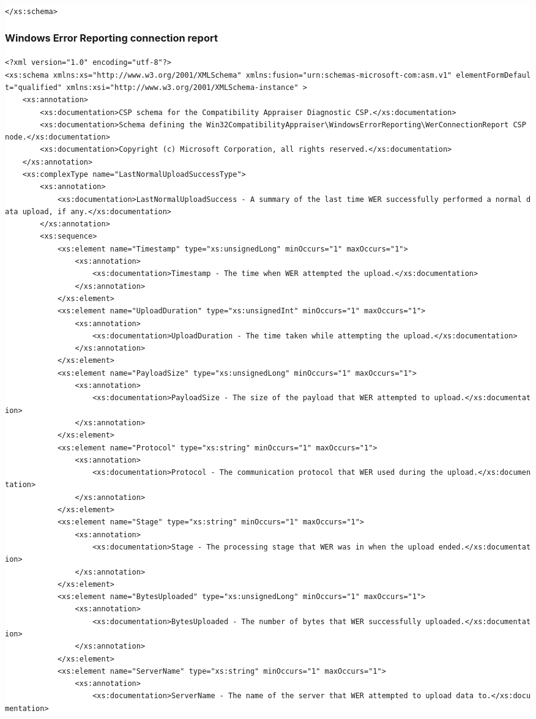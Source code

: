 ```
</xs:schema>
```

### Windows Error Reporting connection report

```
<?xml version="1.0" encoding="utf-8"?>
<xs:schema xmlns:xs="http://www.w3.org/2001/XMLSchema" xmlns:fusion="urn:schemas-microsoft-com:asm.v1" elementFormDefault="qualified" xmlns:xsi="http://www.w3.org/2001/XMLSchema-instance" >
    <xs:annotation>
        <xs:documentation>CSP schema for the Compatibility Appraiser Diagnostic CSP.</xs:documentation>
        <xs:documentation>Schema defining the Win32CompatibilityAppraiser\WindowsErrorReporting\WerConnectionReport CSP node.</xs:documentation>
        <xs:documentation>Copyright (c) Microsoft Corporation, all rights reserved.</xs:documentation>
    </xs:annotation>
    <xs:complexType name="LastNormalUploadSuccessType">
        <xs:annotation>
            <xs:documentation>LastNormalUploadSuccess - A summary of the last time WER successfully performed a normal data upload, if any.</xs:documentation>
        </xs:annotation>
        <xs:sequence>
            <xs:element name="Timestamp" type="xs:unsignedLong" minOccurs="1" maxOccurs="1">
                <xs:annotation>
                    <xs:documentation>Timestamp - The time when WER attempted the upload.</xs:documentation>
                </xs:annotation>
            </xs:element>
            <xs:element name="UploadDuration" type="xs:unsignedInt" minOccurs="1" maxOccurs="1">
                <xs:annotation>
                    <xs:documentation>UploadDuration - The time taken while attempting the upload.</xs:documentation>
                </xs:annotation>
            </xs:element>
            <xs:element name="PayloadSize" type="xs:unsignedLong" minOccurs="1" maxOccurs="1">
                <xs:annotation>
                    <xs:documentation>PayloadSize - The size of the payload that WER attempted to upload.</xs:documentation>
                </xs:annotation>
            </xs:element>
            <xs:element name="Protocol" type="xs:string" minOccurs="1" maxOccurs="1">
                <xs:annotation>
                    <xs:documentation>Protocol - The communication protocol that WER used during the upload.</xs:documentation>
                </xs:annotation>
            </xs:element>
            <xs:element name="Stage" type="xs:string" minOccurs="1" maxOccurs="1">
                <xs:annotation>
                    <xs:documentation>Stage - The processing stage that WER was in when the upload ended.</xs:documentation>
                </xs:annotation>
            </xs:element>
            <xs:element name="BytesUploaded" type="xs:unsignedLong" minOccurs="1" maxOccurs="1">
                <xs:annotation>
                    <xs:documentation>BytesUploaded - The number of bytes that WER successfully uploaded.</xs:documentation>
                </xs:annotation>
            </xs:element>
            <xs:element name="ServerName" type="xs:string" minOccurs="1" maxOccurs="1">
                <xs:annotation>
                    <xs:documentation>ServerName - The name of the server that WER attempted to upload data to.</xs:documentation>
```